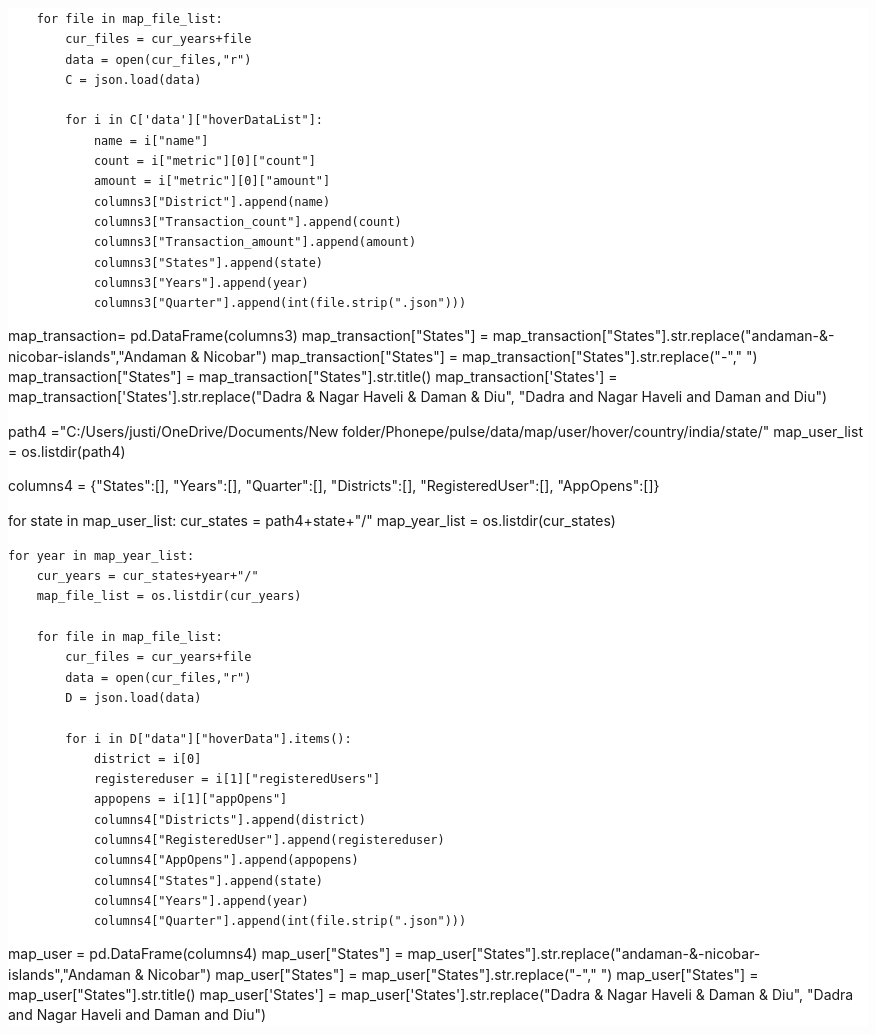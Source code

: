         for file in map_file_list:
            cur_files = cur_years+file
            data = open(cur_files,"r")
            C = json.load(data)

            for i in C['data']["hoverDataList"]:
                name = i["name"]
                count = i["metric"][0]["count"]
                amount = i["metric"][0]["amount"]
                columns3["District"].append(name)
                columns3["Transaction_count"].append(count)
                columns3["Transaction_amount"].append(amount)
                columns3["States"].append(state)
                columns3["Years"].append(year)
                columns3["Quarter"].append(int(file.strip(".json")))
            
map_transaction= pd.DataFrame(columns3)
map_transaction["States"] = map_transaction["States"].str.replace("andaman-&-nicobar-islands","Andaman & Nicobar")
map_transaction["States"] = map_transaction["States"].str.replace("-"," ")
map_transaction["States"] = map_transaction["States"].str.title()
map_transaction['States'] = map_transaction['States'].str.replace("Dadra & Nagar Haveli & Daman & Diu", "Dadra and Nagar Haveli and Daman and Diu")

path4 ="C:/Users/justi/OneDrive/Documents/New folder/Phonepe/pulse/data/map/user/hover/country/india/state/"
map_user_list = os.listdir(path4)

columns4 = {"States":[], "Years":[], "Quarter":[], "Districts":[], "RegisteredUser":[], "AppOpens":[]}

for state in map_user_list:
    cur_states = path4+state+"/"
    map_year_list = os.listdir(cur_states)
    
    for year in map_year_list:
        cur_years = cur_states+year+"/"
        map_file_list = os.listdir(cur_years)
        
        for file in map_file_list:
            cur_files = cur_years+file
            data = open(cur_files,"r")
            D = json.load(data)

            for i in D["data"]["hoverData"].items():
                district = i[0]
                registereduser = i[1]["registeredUsers"]
                appopens = i[1]["appOpens"]
                columns4["Districts"].append(district)
                columns4["RegisteredUser"].append(registereduser)
                columns4["AppOpens"].append(appopens)
                columns4["States"].append(state)
                columns4["Years"].append(year)
                columns4["Quarter"].append(int(file.strip(".json")))
map_user = pd.DataFrame(columns4)
map_user["States"] = map_user["States"].str.replace("andaman-&-nicobar-islands","Andaman & Nicobar")
map_user["States"] = map_user["States"].str.replace("-"," ")
map_user["States"] = map_user["States"].str.title()
map_user['States'] = map_user['States'].str.replace("Dadra & Nagar Haveli & Daman & Diu", "Dadra and Nagar Haveli and Daman and Diu")
